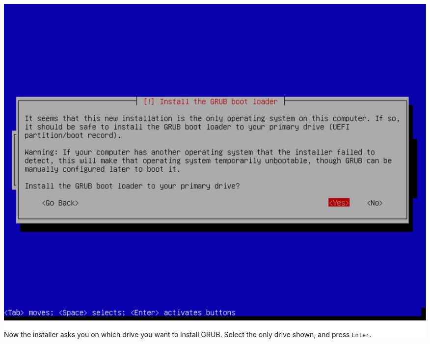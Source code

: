 ![](../../img/1984/basics/basics_debian_install_grub.png)

Now the installer asks you on which drive you want to install GRUB. Select the only drive shown, and press `Enter`.
